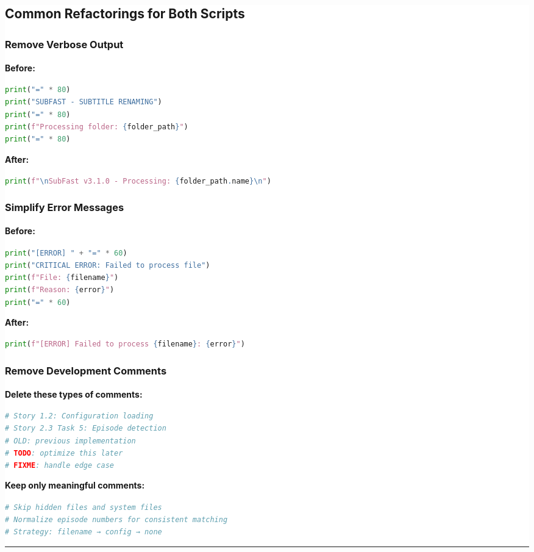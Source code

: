 
## Common Refactorings for Both Scripts

### Remove Verbose Output

**Before:**
```python
print("=" * 80)
print("SUBFAST - SUBTITLE RENAMING")
print("=" * 80)
print(f"Processing folder: {folder_path}")
print("=" * 80)
```

**After:**
```python
print(f"\nSubFast v3.1.0 - Processing: {folder_path.name}\n")
```

### Simplify Error Messages

**Before:**
```python
print("[ERROR] " + "=" * 60)
print("CRITICAL ERROR: Failed to process file")
print(f"File: {filename}")
print(f"Reason: {error}")
print("=" * 60)
```

**After:**
```python
print(f"[ERROR] Failed to process {filename}: {error}")
```

### Remove Development Comments

**Delete these types of comments:**
```python
# Story 1.2: Configuration loading
# Story 2.3 Task 5: Episode detection
# OLD: previous implementation
# TODO: optimize this later
# FIXME: handle edge case
```

**Keep only meaningful comments:**
```python
# Skip hidden files and system files
# Normalize episode numbers for consistent matching
# Strategy: filename → config → none
```

---
